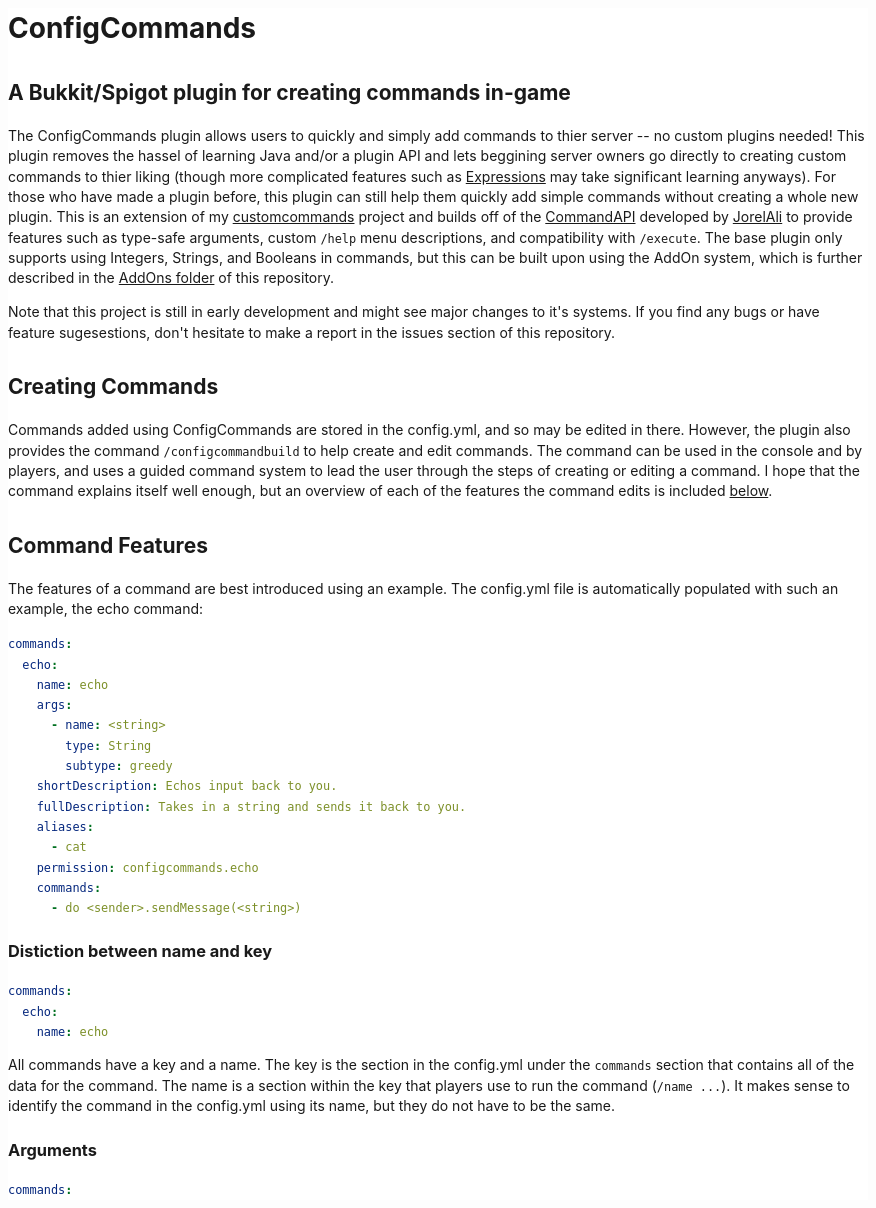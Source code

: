 # ConfigCommands

## A Bukkit/Spigot plugin for creating commands in-game
The ConfigCommands plugin allows users to quickly and simply add commands to thier server -- no custom plugins needed! This plugin removes the hassel of learning Java and/or a plugin API and lets beggining server owners go directly to creating custom commands to thier liking (though more complicated features such as [Expressions](https://github.com/willkroboth/ConfigCommands/edit/main/README.md#expressions) may take significant learning anyways). For those who have made a plugin before, this plugin can still help them quickly add simple commands without creating a whole new plugin. This is an extension of my [customcommands](https://github.com/willkroboth/Minecraft-Plugins/tree/main/custom%20commands) project and builds off of the [CommandAPI](https://commandapi.jorel.dev/) developed by [JorelAli](https://github.com/JorelAli) to provide features such as type-safe arguments, custom `/help` menu descriptions, and compatibility with `/execute`. The base plugin only supports using Integers, Strings, and Booleans in commands, but this can be built upon using the AddOn system, which is further described in the [AddOns folder](/AddOns/) of this repository.

Note that this project is still in early development and might see major changes to it's systems. If you find any bugs or have feature sugesestions, don't hesitate to make a report in the issues section of this repository.

## Creating Commands
Commands added using ConfigCommands are stored in the config.yml, and so may be edited in there. However, the plugin also provides the command `/configcommandbuild` to help create and edit commands. The command can be used in the console and by players, and uses a guided command system to lead the user through the steps of creating or editing a command. I hope that the command explains itself well enough, but an overview of each of the features the command edits is included [below](https://github.com/willkroboth/ConfigCommands/blob/main/README.md#command-features).

## Command Features
The features of a command are best introduced using an example. The config.yml file is automatically populated with such an example, the echo command:
```yml
commands:
  echo:
    name: echo
    args:
      - name: <string>
        type: String
        subtype: greedy
    shortDescription: Echos input back to you.
    fullDescription: Takes in a string and sends it back to you.
    aliases:
      - cat
    permission: configcommands.echo
    commands:
      - do <sender>.sendMessage(<string>)
```
### Distiction between name and key
```yml
commands:
  echo:
    name: echo
```
All commands have a key and a name. The key is the section in the config.yml under the `commands` section that contains all of the data for the command. The name is a section within the key that players use to run the command (`/name ...`). It makes sense to identify the command in the config.yml using its name, but they do not have to be the same.
### Arguments
```yml
commands:
```